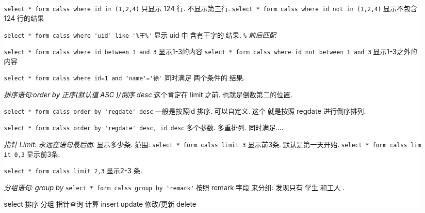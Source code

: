 


`select * form calss where id in (1,2,4)`
只显示 124 行. 不显示第三行.
`select * form calss where id not in (1,2,4)`
显示不包含 124 行的结果

`select * form calss where 'uid' like '%王%'`
显示 uid 中 含有王字的 结果.
*`%` 前后匹配*

`select * form calss where id between 1 and 3`
显示1-3的内容
`select * form calss where id not between 1 and 3`
显示1-3之外的内容

`select * form calss where id=1 and 'name'='徐'`
同时满足 两个条件的 结果.




*排序语句:order by 正序(默认值 ASC )/倒序 desc*
这个肯定在 limit 之前. 也就是倒数第二的位置.

`select * form calss order by 'regdate' desc`
一般是按照id 排序. 可以自定义.
这个 就是按照 regdate 进行倒序排列.

`select * form calss order by 'regdate' desc, id desc`
多个参数. 多重排列. 同时满足....



*指针 Limit: 永远在语句最后面.* 显示多少条. 范围:
`select * form calss limit 3`
显示前3条. 默认是第一天开始. 
`select * form calss limit 0,3`
显示前3条.

`select * form calss limit 2,3`
显示2-3 条.



*分组语句: group by*
`select * form calss group by 'remark'`
按照 remark 字段 来分组: 发现只有 
学生 和工人 .




select
排序 分组 指针查询 计算
insert
update 修改/更新
delete



